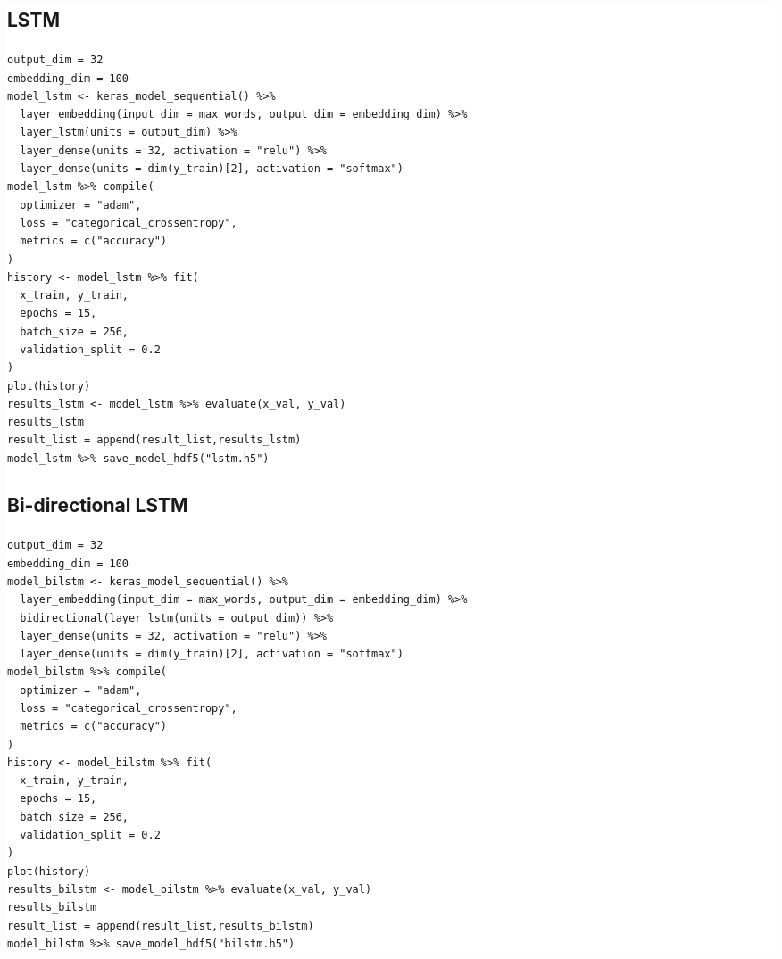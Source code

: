 ## LSTM

```{r}
output_dim = 32
embedding_dim = 100
model_lstm <- keras_model_sequential() %>%
  layer_embedding(input_dim = max_words, output_dim = embedding_dim) %>%
  layer_lstm(units = output_dim) %>%
  layer_dense(units = 32, activation = "relu") %>%
  layer_dense(units = dim(y_train)[2], activation = "softmax")
model_lstm %>% compile(
  optimizer = "adam",
  loss = "categorical_crossentropy",
  metrics = c("accuracy")
)
history <- model_lstm %>% fit(
  x_train, y_train,
  epochs = 15,
  batch_size = 256,
  validation_split = 0.2
)
plot(history)
results_lstm <- model_lstm %>% evaluate(x_val, y_val)
results_lstm
result_list = append(result_list,results_lstm)
model_lstm %>% save_model_hdf5("lstm.h5")
```

## Bi-directional LSTM

```{r}
output_dim = 32
embedding_dim = 100
model_bilstm <- keras_model_sequential() %>%
  layer_embedding(input_dim = max_words, output_dim = embedding_dim) %>%
  bidirectional(layer_lstm(units = output_dim)) %>%
  layer_dense(units = 32, activation = "relu") %>%
  layer_dense(units = dim(y_train)[2], activation = "softmax")
model_bilstm %>% compile(
  optimizer = "adam",
  loss = "categorical_crossentropy",
  metrics = c("accuracy")
)
history <- model_bilstm %>% fit(
  x_train, y_train,
  epochs = 15,
  batch_size = 256,
  validation_split = 0.2
)
plot(history)
results_bilstm <- model_bilstm %>% evaluate(x_val, y_val)
results_bilstm
result_list = append(result_list,results_bilstm)
model_bilstm %>% save_model_hdf5("bilstm.h5")
```
